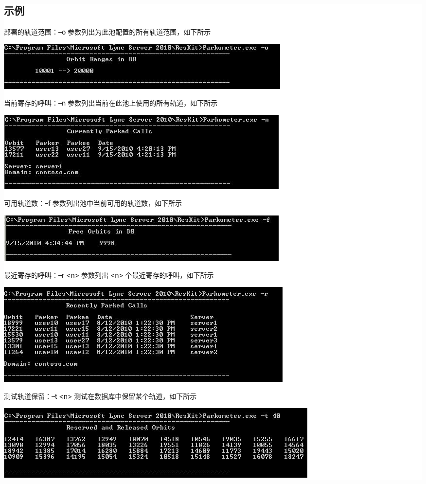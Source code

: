 ## 示例

部署的轨道范围：–o 参数列出为此池配置的所有轨道范围，如下所示

![呼叫寄存时间记录器中的轨道范围。](images/JJ945604.9ede64cb-29d9-4782-a34b-b76c42fbdcad(OCS.15).jpg "呼叫寄存时间记录器中的轨道范围。")

当前寄存的呼叫：–n 参数列出当前在此池上使用的所有轨道，如下所示

![呼叫寄存时间记录器中当前寄存的呼叫。](images/JJ945604.07a7eec4-7999-4c92-93f0-95525b244b4c(OCS.15).jpg "呼叫寄存时间记录器中当前寄存的呼叫。")

可用轨道数：–f 参数列出池中当前可用的轨道数，如下所示

![呼叫寄存时间记录器中的可用轨道。](images/JJ945604.ecc1d621-0ca0-4ecf-a579-08b41c6f08ed(OCS.15).jpg "呼叫寄存时间记录器中的可用轨道。")

最近寄存的呼叫：–r \<n\> 参数列出 \<n\> 个最近寄存的呼叫，如下所示

![呼叫寄存时间记录器中最近寄存的呼叫。](images/JJ945604.1c5eb27d-faa1-491b-b4aa-b484255c3353(OCS.15).jpg "呼叫寄存时间记录器中最近寄存的呼叫。")

测试轨道保留：–t \<n\> 测试在数据库中保留某个轨道，如下所示

![测试呼叫寄存时间记录器中的轨道保留。](images/JJ945604.84c9b69e-7af0-4224-8711-a43a28f08691(OCS.15).jpg "测试呼叫寄存时间记录器中的轨道保留。")
